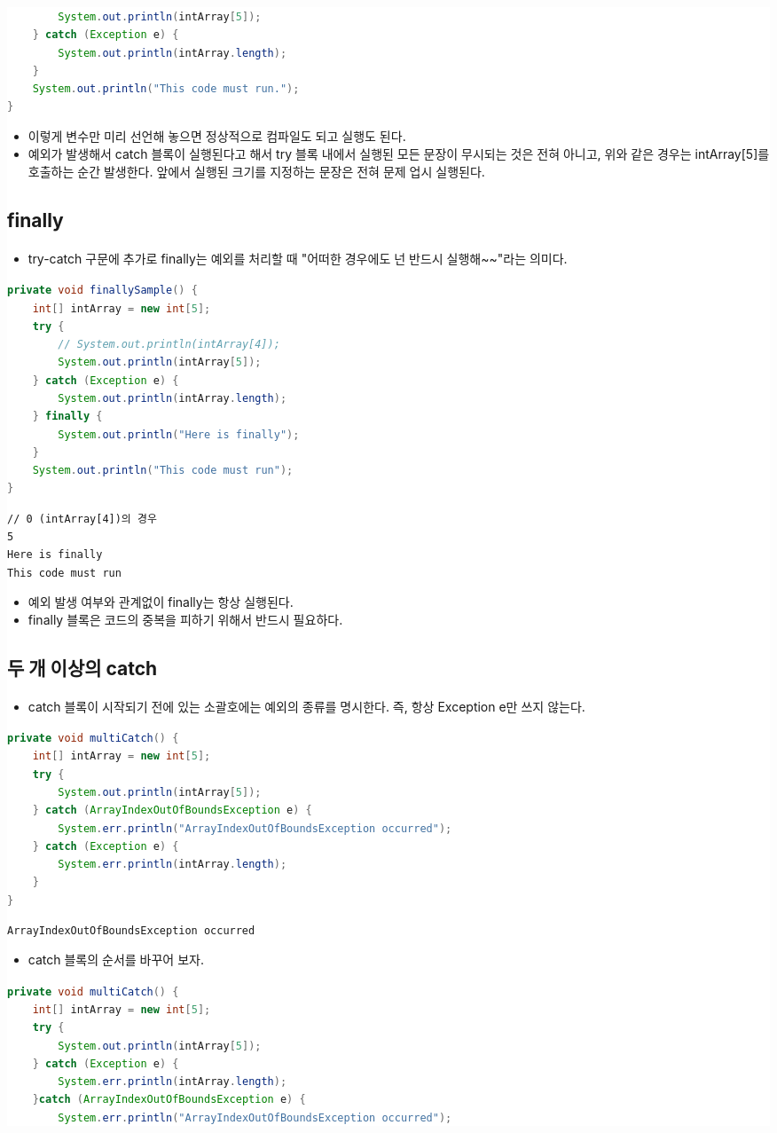 ```java
        System.out.println(intArray[5]);
    } catch (Exception e) {
        System.out.println(intArray.length);
    }
    System.out.println("This code must run.");
}
```
- 이렇게 변수만 미리 선언해 놓으면 정상적으로 컴파일도 되고 실행도 된다.
- 예외가 발생해서 catch 블록이 실행된다고 해서 try 블록 내에서 실행된 모든 문장이 무시되는 것은 전혀 아니고, 위와 같은 경우는
intArray[5]를 호출하는 순간 발생한다. 앞에서 실행된 크기를 지정하는 문장은 전혀 문제 업시 실행된다.

## finally
- try-catch 구문에 추가로 finally는 예외를 처리할 때 "어떠한 경우에도 넌 반드시 실행해~~"라는 의미다.
```java
private void finallySample() {
    int[] intArray = new int[5];
    try {
        // System.out.println(intArray[4]);
        System.out.println(intArray[5]);
    } catch (Exception e) {
        System.out.println(intArray.length);
    } finally {
        System.out.println("Here is finally");
    }
    System.out.println("This code must run");
}
```
```text
// 0 (intArray[4])의 경우
5
Here is finally
This code must run
```
- 예외 발생 여부와 관계없이 finally는 항상 실행된다. 
- finally 블록은 코드의 중복을 피하기 위해서 반드시 필요하다.

## 두 개 이상의 catch
- catch 블록이 시작되기 전에 있는 소괄호에는 예외의 종류를 명시한다. 즉, 항상 Exception e만 쓰지 않는다.
```java
private void multiCatch() {
    int[] intArray = new int[5];
    try {
        System.out.println(intArray[5]);
    } catch (ArrayIndexOutOfBoundsException e) {
        System.err.println("ArrayIndexOutOfBoundsException occurred");
    } catch (Exception e) {
        System.err.println(intArray.length);
    }
}
```
```text
ArrayIndexOutOfBoundsException occurred
```
- catch 블록의 순서를 바꾸어 보자.
```java
private void multiCatch() {
    int[] intArray = new int[5];
    try {
        System.out.println(intArray[5]);
    } catch (Exception e) {
        System.err.println(intArray.length);
    }catch (ArrayIndexOutOfBoundsException e) {
        System.err.println("ArrayIndexOutOfBoundsException occurred");
```